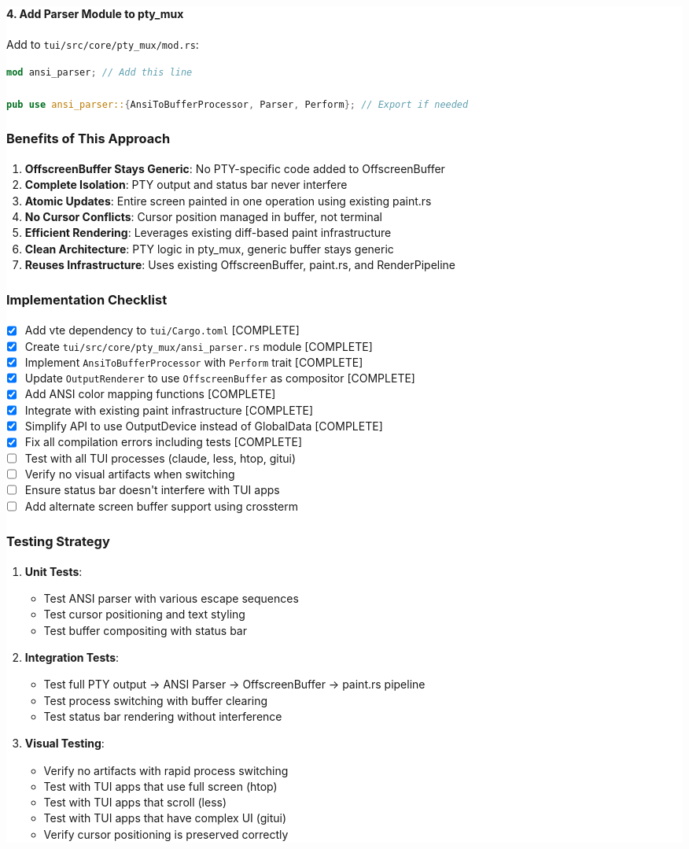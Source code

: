 #### 4. Add Parser Module to pty_mux

Add to `tui/src/core/pty_mux/mod.rs`:

```rust
mod ansi_parser; // Add this line

pub use ansi_parser::{AnsiToBufferProcessor, Parser, Perform}; // Export if needed
```

### Benefits of This Approach

1. **OffscreenBuffer Stays Generic**: No PTY-specific code added to OffscreenBuffer
2. **Complete Isolation**: PTY output and status bar never interfere
3. **Atomic Updates**: Entire screen painted in one operation using existing paint.rs
4. **No Cursor Conflicts**: Cursor position managed in buffer, not terminal
5. **Efficient Rendering**: Leverages existing diff-based paint infrastructure
6. **Clean Architecture**: PTY logic in pty_mux, generic buffer stays generic
7. **Reuses Infrastructure**: Uses existing OffscreenBuffer, paint.rs, and RenderPipeline

### Implementation Checklist

- [x] Add vte dependency to `tui/Cargo.toml` [COMPLETE]
- [x] Create `tui/src/core/pty_mux/ansi_parser.rs` module [COMPLETE]
- [x] Implement `AnsiToBufferProcessor` with `Perform` trait [COMPLETE]
- [x] Update `OutputRenderer` to use `OffscreenBuffer` as compositor [COMPLETE]
- [x] Add ANSI color mapping functions [COMPLETE]
- [x] Integrate with existing paint infrastructure [COMPLETE]
- [x] Simplify API to use OutputDevice instead of GlobalData [COMPLETE]
- [x] Fix all compilation errors including tests [COMPLETE]
- [ ] Test with all TUI processes (claude, less, htop, gitui)
- [ ] Verify no visual artifacts when switching
- [ ] Ensure status bar doesn't interfere with TUI apps
- [ ] Add alternate screen buffer support using crossterm

### Testing Strategy

1. **Unit Tests**:
   - Test ANSI parser with various escape sequences
   - Test cursor positioning and text styling
   - Test buffer compositing with status bar

2. **Integration Tests**:
   - Test full PTY output → ANSI Parser → OffscreenBuffer → paint.rs pipeline
   - Test process switching with buffer clearing
   - Test status bar rendering without interference

3. **Visual Testing**:
   - Verify no artifacts with rapid process switching
   - Test with TUI apps that use full screen (htop)
   - Test with TUI apps that scroll (less)
   - Test with TUI apps that have complex UI (gitui)
   - Verify cursor positioning is preserved correctly
